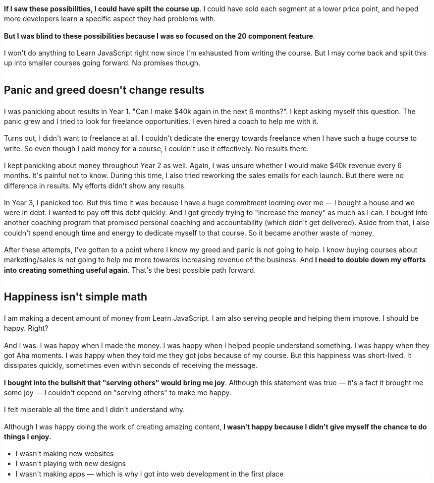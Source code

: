 **If I saw these possibilities, I could have spilt the course up**. I could have sold each segment at a lower price point, and helped more developers learn a specific aspect they had problems with.   

**But I was blind to these possibilities because I was so focused on the 20 component feature**.   

I won't do anything to Learn JavaScript right now since I'm exhausted from writing the course. But I may come back and split this up into smaller courses going forward. No promises though.   

## Panic and greed doesn't change results  

I was panicking about results in Year 1. "Can I make $40k again in the next 6 months?". I kept asking myself this question. The panic grew and I tried to look for freelance opportunities. I even hired a coach to help me with it.   

Turns out, I didn't want to freelance at all. I couldn't dedicate the energy towards freelance when I have such a huge course to write. So even though I paid money for a course, I couldn't use it effectively. No results there.  

I kept panicking about money throughout Year 2 as well. Again, I was unsure whether I would make $40k revenue every 6 months. It's painful not to know. During this time, I also tried reworking the sales emails for each launch. But there were no difference in results. My efforts didn't show any results.   

In Year 3, I panicked too. But this time it was because I have a huge commitment looming over me — I bought a house and we were in debt. I wanted to pay off this debt quickly. And I got greedy trying to "increase the money" as much as I can. I bought into another coaching program that promised personal coaching and accountability (which didn't get delivered). Aside from that, I also couldn't spend enough time and energy to dedicate myself to that course. So it became another waste of money.   

After these attempts, I've gotten to a point where I know my greed and panic is not going to help. I know buying courses about marketing/sales is not going to help me more towards increasing revenue of the business. And **I need to double down my efforts into creating something useful again**. That's the best possible path forward.   

## Happiness isn't simple math  

I am making a decent amount of money from Learn JavaScript. I am also serving people and helping them improve. I should be happy. Right?   

And I was. I was happy when I made the money. I was happy when I helped people understand something. I was happy when they got Aha moments. I was happy when they told me they got jobs because of my course. But this happiness was short-lived. It dissipates quickly, sometimes even within seconds of receiving the message.   

**I bought into the bullshit that "serving others" would bring me joy**. Although this statement was true — it's a fact it brought me some joy — I couldn't depend on "serving others" to make me happy.   

I felt miserable all the time and I didn't understand why.   

Although I was happy doing the work of creating amazing content, **I wasn't happy because I didn't give myself the chance to do things I enjoy.**  
  - I wasn't making new websites  
  - I wasn't playing with new designs  
  - I wasn't making apps — which is why I got into web development in the first place  
